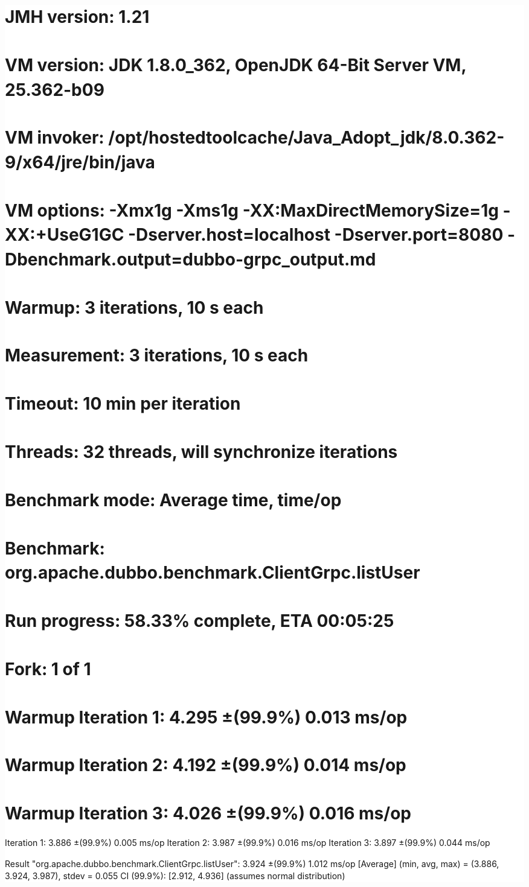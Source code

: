 
# JMH version: 1.21
# VM version: JDK 1.8.0_362, OpenJDK 64-Bit Server VM, 25.362-b09
# VM invoker: /opt/hostedtoolcache/Java_Adopt_jdk/8.0.362-9/x64/jre/bin/java
# VM options: -Xmx1g -Xms1g -XX:MaxDirectMemorySize=1g -XX:+UseG1GC -Dserver.host=localhost -Dserver.port=8080 -Dbenchmark.output=dubbo-grpc_output.md
# Warmup: 3 iterations, 10 s each
# Measurement: 3 iterations, 10 s each
# Timeout: 10 min per iteration
# Threads: 32 threads, will synchronize iterations
# Benchmark mode: Average time, time/op
# Benchmark: org.apache.dubbo.benchmark.ClientGrpc.listUser

# Run progress: 58.33% complete, ETA 00:05:25
# Fork: 1 of 1
# Warmup Iteration   1: 4.295 ±(99.9%) 0.013 ms/op
# Warmup Iteration   2: 4.192 ±(99.9%) 0.014 ms/op
# Warmup Iteration   3: 4.026 ±(99.9%) 0.016 ms/op
Iteration   1: 3.886 ±(99.9%) 0.005 ms/op
Iteration   2: 3.987 ±(99.9%) 0.016 ms/op
Iteration   3: 3.897 ±(99.9%) 0.044 ms/op


Result "org.apache.dubbo.benchmark.ClientGrpc.listUser":
  3.924 ±(99.9%) 1.012 ms/op [Average]
  (min, avg, max) = (3.886, 3.924, 3.987), stdev = 0.055
  CI (99.9%): [2.912, 4.936] (assumes normal distribution)
